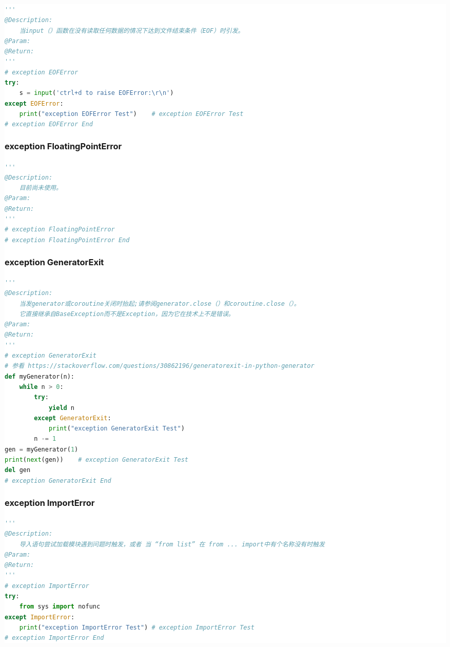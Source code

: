 ```python
'''
@Description: 
    当input（）函数在没有读取任何数据的情况下达到文件结束条件（EOF）时引发。
@Param: 
@Return: 
'''
# exception EOFError
try:
    s = input('ctrl+d to raise EOFError:\r\n')
except EOFError:
    print("exception EOFError Test")    # exception EOFError Test
# exception EOFError End
```

### exception FloatingPointError
```python
'''
@Description: 
    目前尚未使用。
@Param: 
@Return: 
'''
# exception FloatingPointError
# exception FloatingPointError End
```

### exception GeneratorExit
```python
'''
@Description: 
    当发generator或coroutine关闭时抬起;请参阅generator.close（）和coroutine.close（）。
    它直接继承自BaseException而不是Exception，因为它在技术上不是错误。
@Param: 
@Return: 
'''
# exception GeneratorExit
# 参看 https://stackoverflow.com/questions/30862196/generatorexit-in-python-generator
def myGenerator(n):  
    while n > 0:
        try:
            yield n
        except GeneratorExit:
            print("exception GeneratorExit Test")
        n -= 1
gen = myGenerator(1)
print(next(gen))    # exception GeneratorExit Test   
del gen
# exception GeneratorExit End
```
### exception ImportError
```python
'''
@Description: 
    导入语句尝试加载模块遇到问题时触发，或者 当 “from list” 在 from ... import中有个名称没有时触发
@Param: 
@Return: 
'''
# exception ImportError
try:
    from sys import nofunc
except ImportError:
    print("exception ImportError Test") # exception ImportError Test
# exception ImportError End
```